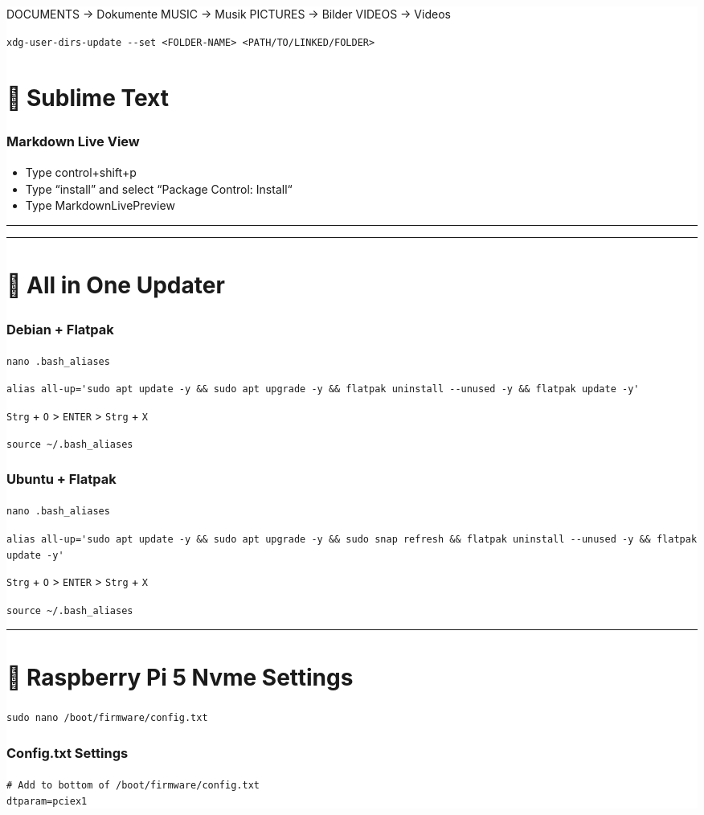 DOCUMENTS → Dokumente
MUSIC → Musik
PICTURES → Bilder
VIDEOS → Videos

```
xdg-user-dirs-update --set <FOLDER-NAME> <PATH/TO/LINKED/FOLDER>
```
# :green_book: Sublime Text

### Markdown Live View

- Type control+shift+p
- Type “install” and select “Package Control: Install“
- Type MarkdownLivePreview

----
---
# :green_book: All in One Updater

### Debian + Flatpak
```
nano .bash_aliases
```

```
alias all-up='sudo apt update -y && sudo apt upgrade -y && flatpak uninstall --unused -y && flatpak update -y'
```


```Strg``` + ```O``` > ```ENTER``` > ```Strg``` + ```X```

```
source ~/.bash_aliases
```

### Ubuntu + Flatpak
```
nano .bash_aliases
```

```
alias all-up='sudo apt update -y && sudo apt upgrade -y && sudo snap refresh && flatpak uninstall --unused -y && flatpak update -y'
```

```Strg``` + ```O``` > ```ENTER``` > ```Strg``` + ```X```

```
source ~/.bash_aliases
```
---
# :green_book: Raspberry Pi 5 Nvme Settings

```
sudo nano /boot/firmware/config.txt
```

### Config.txt Settings
```
# Add to bottom of /boot/firmware/config.txt
dtparam=pciex1
